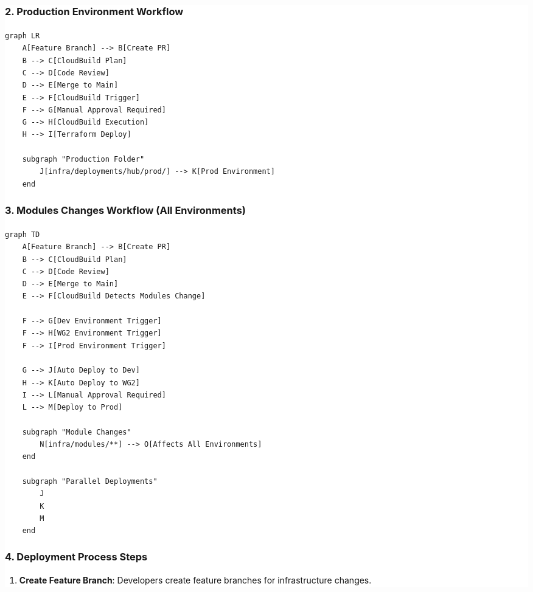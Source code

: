 
### 2. Production Environment Workflow

```mermaid
graph LR
    A[Feature Branch] --> B[Create PR]
    B --> C[CloudBuild Plan]
    C --> D[Code Review]
    D --> E[Merge to Main]
    E --> F[CloudBuild Trigger]
    F --> G[Manual Approval Required]
    G --> H[CloudBuild Execution]
    H --> I[Terraform Deploy]
    
    subgraph "Production Folder"
        J[infra/deployments/hub/prod/] --> K[Prod Environment]
    end
```

### 3. Modules Changes Workflow (All Environments)

```mermaid
graph TD
    A[Feature Branch] --> B[Create PR]
    B --> C[CloudBuild Plan]
    C --> D[Code Review]
    D --> E[Merge to Main]
    E --> F[CloudBuild Detects Modules Change]
    
    F --> G[Dev Environment Trigger]
    F --> H[WG2 Environment Trigger]
    F --> I[Prod Environment Trigger]
    
    G --> J[Auto Deploy to Dev]
    H --> K[Auto Deploy to WG2]
    I --> L[Manual Approval Required]
    L --> M[Deploy to Prod]
    
    subgraph "Module Changes"
        N[infra/modules/**] --> O[Affects All Environments]
    end
    
    subgraph "Parallel Deployments"
        J
        K
        M
    end
```

### 4. Deployment Process Steps

1. **Create Feature Branch**: Developers create feature branches for infrastructure changes.
